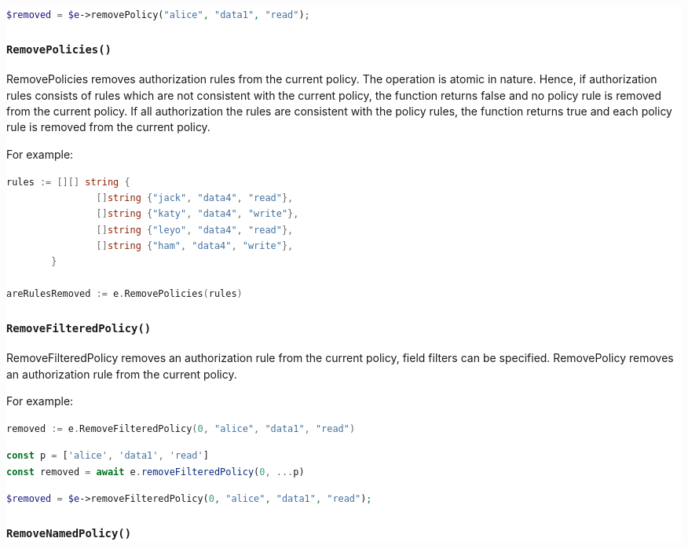 
```php
$removed = $e->removePolicy("alice", "data1", "read");
```



### `RemovePolicies()`

RemovePolicies removes authorization rules from the current policy.
The operation is atomic in nature.
Hence, if authorization rules consists of rules which are not consistent with the current policy, the function returns false and no policy rule is removed from the current policy.
If all authorization the rules are consistent with the policy rules, the function returns true and each policy rule is removed from the current policy.

For example:




```go
rules := [][] string {
				[]string {"jack", "data4", "read"},
				[]string {"katy", "data4", "write"},
				[]string {"leyo", "data4", "read"},
				[]string {"ham", "data4", "write"},
		}

areRulesRemoved := e.RemovePolicies(rules)
```



### `RemoveFilteredPolicy()`

RemoveFilteredPolicy removes an authorization rule from the current policy, field filters can be specified.
RemovePolicy removes an authorization rule from the current policy.

For example:




```go
removed := e.RemoveFilteredPolicy(0, "alice", "data1", "read")
```


```typescript
const p = ['alice', 'data1', 'read']
const removed = await e.removeFilteredPolicy(0, ...p)
```


```php
$removed = $e->removeFilteredPolicy(0, "alice", "data1", "read");
```



### `RemoveNamedPolicy()`
